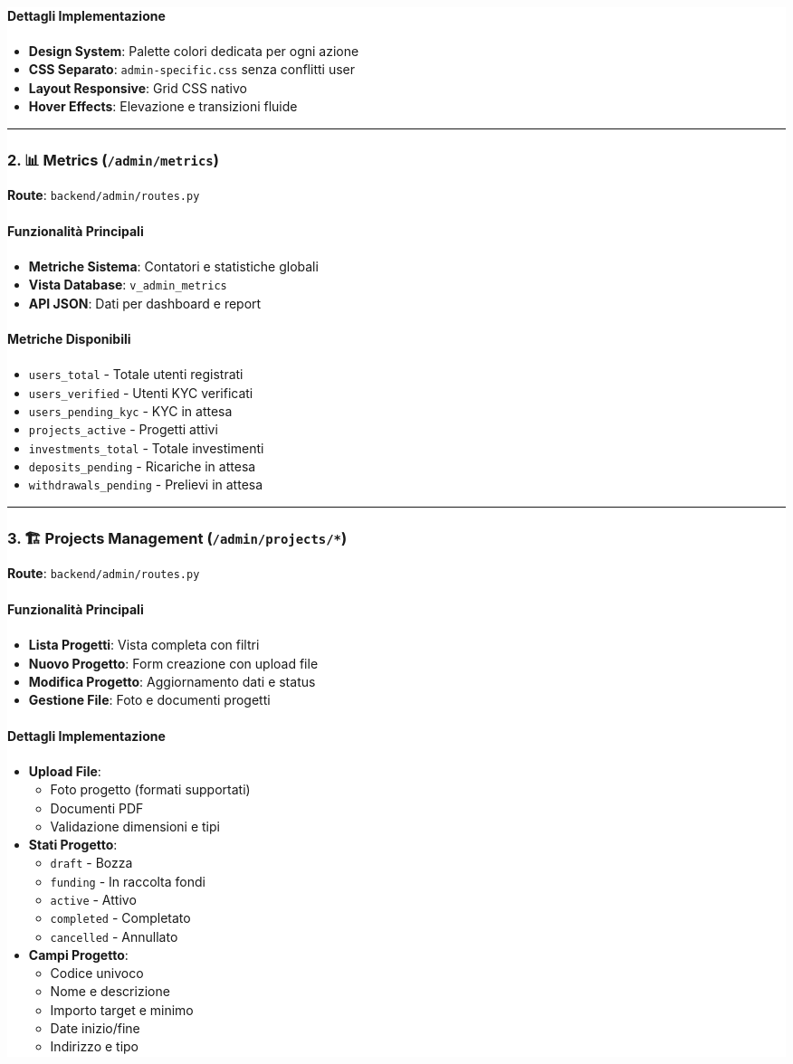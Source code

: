 #### **Dettagli Implementazione**
- **Design System**: Palette colori dedicata per ogni azione
- **CSS Separato**: `admin-specific.css` senza conflitti user
- **Layout Responsive**: Grid CSS nativo
- **Hover Effects**: Elevazione e transizioni fluide

---

### **2. 📊 Metrics (`/admin/metrics`)**
**Route**: `backend/admin/routes.py`

#### **Funzionalità Principali**
- **Metriche Sistema**: Contatori e statistiche globali
- **Vista Database**: `v_admin_metrics`
- **API JSON**: Dati per dashboard e report

#### **Metriche Disponibili**
- `users_total` - Totale utenti registrati
- `users_verified` - Utenti KYC verificati
- `users_pending_kyc` - KYC in attesa
- `projects_active` - Progetti attivi
- `investments_total` - Totale investimenti
- `deposits_pending` - Ricariche in attesa
- `withdrawals_pending` - Prelievi in attesa

---

### **3. 🏗️ Projects Management (`/admin/projects/*`)**
**Route**: `backend/admin/routes.py`

#### **Funzionalità Principali**
- **Lista Progetti**: Vista completa con filtri
- **Nuovo Progetto**: Form creazione con upload file
- **Modifica Progetto**: Aggiornamento dati e status
- **Gestione File**: Foto e documenti progetti

#### **Dettagli Implementazione**
- **Upload File**:
  - Foto progetto (formati supportati)
  - Documenti PDF
  - Validazione dimensioni e tipi
- **Stati Progetto**:
  - `draft` - Bozza
  - `funding` - In raccolta fondi
  - `active` - Attivo
  - `completed` - Completato
  - `cancelled` - Annullato
- **Campi Progetto**:
  - Codice univoco
  - Nome e descrizione
  - Importo target e minimo
  - Date inizio/fine
  - Indirizzo e tipo

